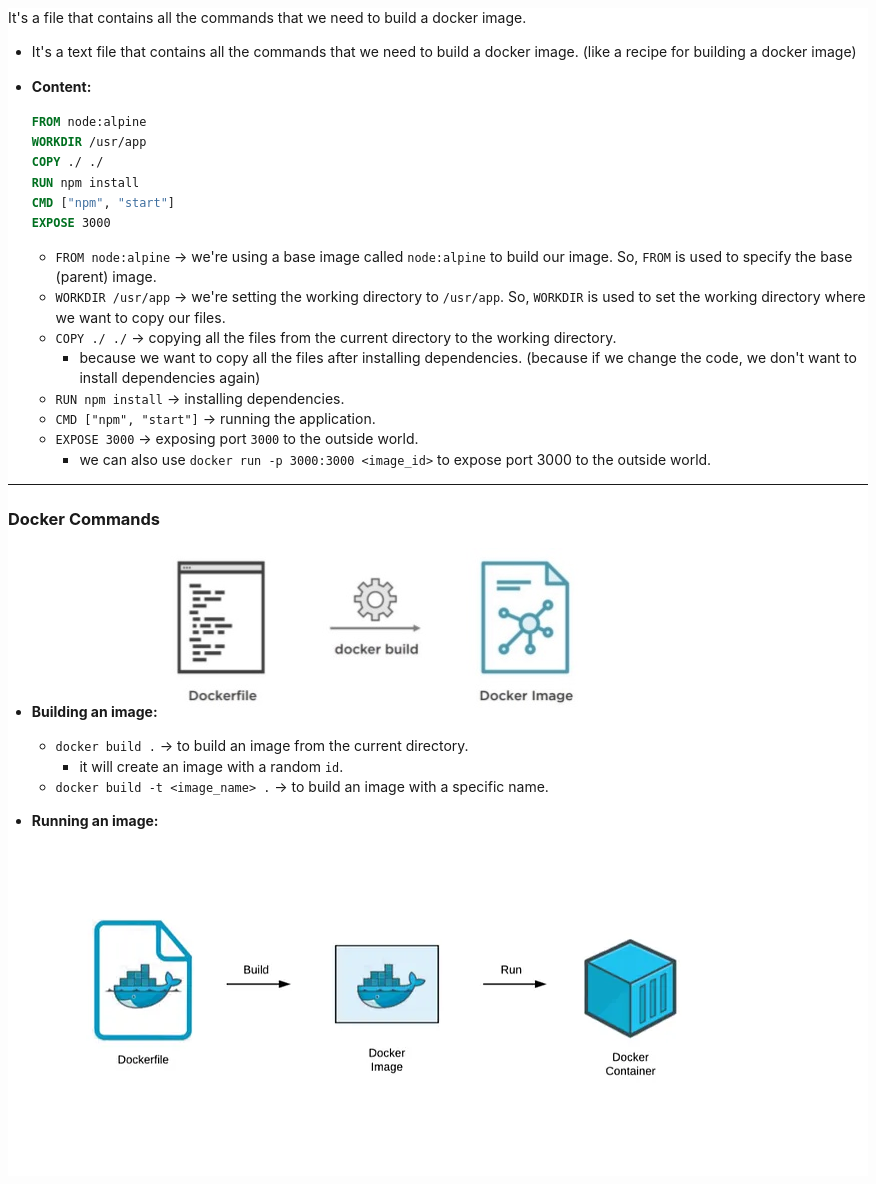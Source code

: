 It's a file that contains all the commands that we need to build a docker image.

- It's a text file that contains all the commands that we need to build a docker image. (like a recipe for building a docker image)
- **Content:**

  ```dockerfile
  FROM node:alpine
  WORKDIR /usr/app
  COPY ./ ./
  RUN npm install
  CMD ["npm", "start"]
  EXPOSE 3000
  ```

  - `FROM node:alpine` -> we're using a base image called `node:alpine` to build our image. So, `FROM` is used to specify the base (parent) image.
  - `WORKDIR /usr/app` -> we're setting the working directory to `/usr/app`. So, `WORKDIR` is used to set the working directory where we want to copy our files.
  - `COPY ./ ./` -> copying all the files from the current directory to the working directory.
    - because we want to copy all the files after installing dependencies. (because if we change the code, we don't want to install dependencies again)
  - `RUN npm install` -> installing dependencies.
  - `CMD ["npm", "start"]` -> running the application.
  - `EXPOSE 3000` -> exposing port `3000` to the outside world.
    - we can also use `docker run -p 3000:3000 <image_id>` to expose port 3000 to the outside world.

---

### Docker Commands

- **Building an image:**
  ![docker](./img/docker-build-1.jpeg)

  - `docker build .` -> to build an image from the current directory.
    - it will create an image with a random `id`.
  - `docker build -t <image_name> .` -> to build an image with a specific name.

- **Running an image:**
  ![docker](./img/docker-run-1.webp)